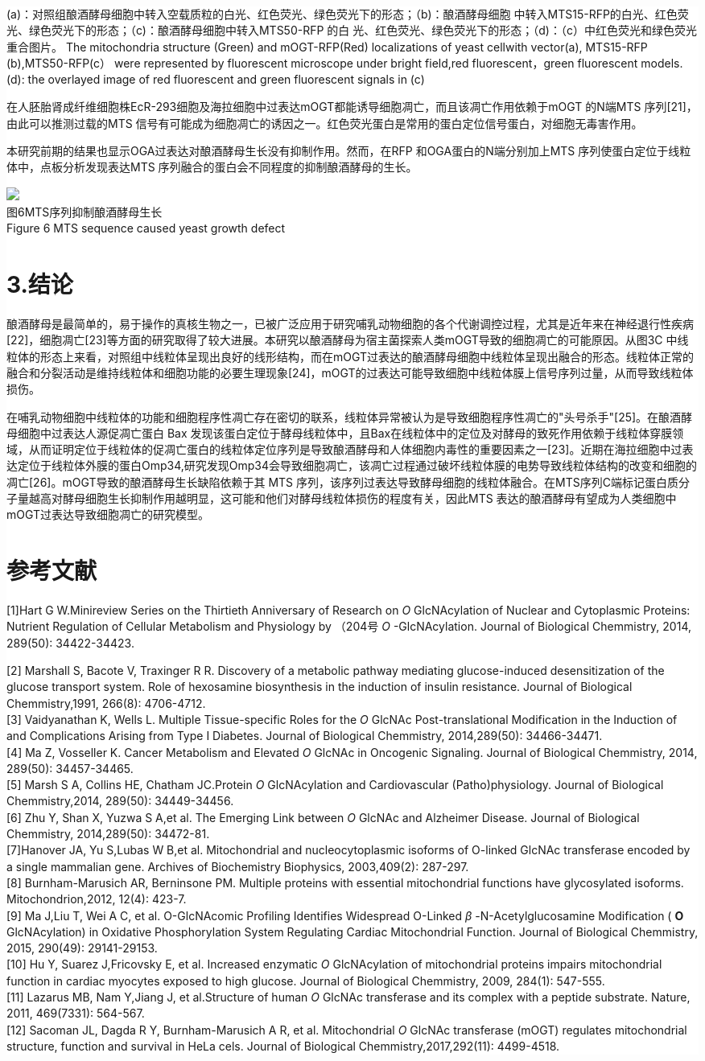 (a)：对照组酿酒酵母细胞中转入空载质粒的白光、红色荧光、绿色荧光下的形态；（b)：酿酒酵母细胞 中转入MTS15-RFP的白光、红色荧光、绿色荧光下的形态；（c)：酿酒酵母细胞中转入MTS50-RFP 的白 光、红色荧光、绿色荧光下的形态；（d)：（c）中红色荧光和绿色荧光重合图片。 The mitochondria structure (Green) and mOGT-RFP(Red) localizations of yeast cellwith vector(a), MTS15-RFP (b),MTS50-RFP(c） were represented by fluorescent microscope under bright field,red fluorescent，green fluorescent models. (d): the overlayed image of red fluorescent and green fluorescent signals in (c)

在人胚胎肾成纤维细胞株EcR-293细胞及海拉细胞中过表达mOGT都能诱导细胞凋亡，而且该凋亡作用依赖于mOGT 的N端MTS 序列[21]，由此可以推测过载的MTS 信号有可能成为细胞凋亡的诱因之一。红色荧光蛋白是常用的蛋白定位信号蛋白，对细胞无毒害作用。

本研究前期的结果也显示OGA过表达对酿酒酵母生长没有抑制作用。然而，在RFP 和OGA蛋白的N端分别加上MTS 序列使蛋白定位于线粒体中，点板分析发现表达MTS 序列融合的蛋白会不同程度的抑制酿酒酵母的生长。

![](images/8ceff72af7ca9cc681d2b51e3e95c8526f14fdc6b776e346e339c01f20b177e4.jpg)  
图6MTS序列抑制酿酒酵母生长  
Figure 6 MTS sequence caused yeast growth defect

# 3.结论

酿酒酵母是最简单的，易于操作的真核生物之一，已被广泛应用于研究哺乳动物细胞的各个代谢调控过程，尤其是近年来在神经退行性疾病[22]，细胞凋亡[23]等方面的研究取得了较大进展。本研究以酿酒酵母为宿主菌探索人类mOGT导致的细胞凋亡的可能原因。从图3C 中线粒体的形态上来看，对照组中线粒体呈现出良好的线形结构，而在mOGT过表达的酿酒酵母细胞中线粒体呈现出融合的形态。线粒体正常的融合和分裂活动是维持线粒体和细胞功能的必要生理现象[24]，mOGT的过表达可能导致细胞中线粒体膜上信号序列过量，从而导致线粒体损伤。

在哺乳动物细胞中线粒体的功能和细胞程序性凋亡存在密切的联系，线粒体异常被认为是导致细胞程序性凋亡的"头号杀手"[25]。在酿酒酵母细胞中过表达人源促凋亡蛋白 Bax 发现该蛋白定位于酵母线粒体中，且Bax在线粒体中的定位及对酵母的致死作用依赖于线粒体穿膜领域，从而证明定位于线粒体的促凋亡蛋白的线粒体定位序列是导致酿酒酵母和人体细胞内毒性的重要因素之一[23]。近期在海拉细胞中过表达定位于线粒体外膜的蛋白Omp34,研究发现Omp34会导致细胞凋亡，该凋亡过程通过破坏线粒体膜的电势导致线粒体结构的改变和细胞的凋亡[26]。mOGT导致的酿酒酵母生长缺陷依赖于其 MTS 序列，该序列过表达导致酵母细胞的线粒体融合。在MTS序列C端标记蛋白质分子量越高对酵母细胞生长抑制作用越明显，这可能和他们对酵母线粒体损伤的程度有关，因此MTS 表达的酿酒酵母有望成为人类细胞中mOGT过表达导致细胞凋亡的研究模型。

# 参考文献

[1]Hart G W.Minireview Series on the Thirtieth Anniversary of Research on $O$ GlcNAcylation of Nuclear and Cytoplasmic Proteins: Nutrient Regulation of Cellular Metabolism and Physiology by （204号 $O$ -GlcNAcylation. Journal of Biological Chemmistry, 2014, 289(50): 34422-34423.

[2] Marshall S, Bacote V, Traxinger R R. Discovery of a metabolic pathway mediating glucose-induced desensitization of the glucose transport system. Role of hexosamine biosynthesis in the induction of insulin resistance. Journal of Biological Chemmistry,1991, 266(8): 4706-4712.   
[3] Vaidyanathan K, Wells L. Multiple Tissue-specific Roles for the $O$ GlcNAc Post-translational Modification in the Induction of and Complications Arising from Type I Diabetes. Journal of Biological Chemmistry, 2014,289(50): 34466-34471.   
[4] Ma Z, Vosseller K. Cancer Metabolism and Elevated $O$ GlcNAc in Oncogenic Signaling. Journal of Biological Chemmistry, 2014, 289(50): 34457-34465.   
[5] Marsh S A, Collins HE, Chatham JC.Protein $O$ GlcNAcylation and Cardiovascular (Patho)physiology. Journal of Biological Chemmistry,2014, 289(50): 34449-34456.   
[6] Zhu Y, Shan X, Yuzwa S A,et al. The Emerging Link between $O$ GlcNAc and Alzheimer Disease. Journal of Biological Chemmistry, 2014,289(50): 34472-81.   
[7]Hanover JA, Yu S,Lubas W B,et al. Mitochondrial and nucleocytoplasmic isoforms of O-linked GlcNAc transferase encoded by a single mammalian gene. Archives of Biochemistry Biophysics, 2003,409(2): 287-297.   
[8] Burnham-Marusich AR, Berninsone PM. Multiple proteins with essential mitochondrial functions have glycosylated isoforms. Mitochondrion,2012, 12(4): 423-7.   
[9] Ma J,Liu T, Wei A C, et al. O-GlcNAcomic Profiling Identifies Widespread O-Linked $\beta$ -N-Acetylglucosamine Modification ( $\boldsymbol { O }$ GlcNAcylation) in Oxidative Phosphorylation System Regulating Cardiac Mitochondrial Function. Journal of Biological Chemmistry, 2015, 290(49): 29141-29153.   
[10] Hu Y, Suarez J,Fricovsky E, et al. Increased enzymatic $O$ GlcNAcylation of mitochondrial proteins impairs mitochondrial function in cardiac myocytes exposed to high glucose. Journal of Biological Chemmistry, 2009, 284(1): 547-555.   
[11] Lazarus MB, Nam Y,Jiang J, et al.Structure of human $O$ GlcNAc transferase and its complex with a peptide substrate. Nature, 2011, 469(7331): 564-567.   
[12] Sacoman JL, Dagda R Y, Burnham-Marusich A R, et al. Mitochondrial $O$ GlcNAc transferase (mOGT) regulates mitochondrial structure, function and survival in HeLa cels. Journal of Biological Chemmistry,2017,292(11): 4499-4518.   